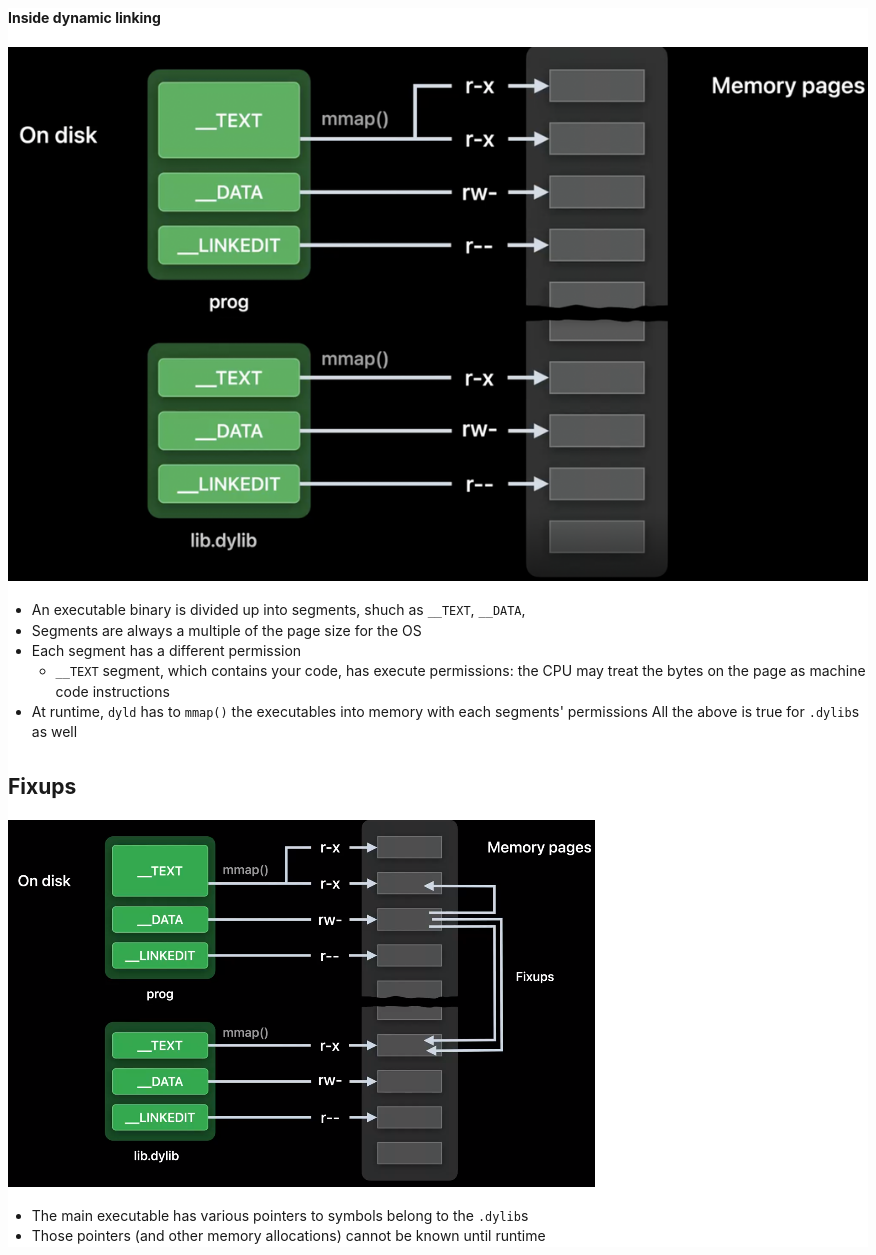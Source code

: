 #### Inside dynamic linking
![](resources/ld02.png)
* An executable binary is divided up into segments, shuch as `__TEXT`, `__DATA`, 
* Segments are always a multiple of the page size for the OS
* Each segment has a different permission
    - `__TEXT` segment, which contains your code, has execute permissions: the CPU may treat the bytes on the page as machine code instructions
* At runtime, `dyld` has to `mmap()` the executables into memory with each segments' permissions
All the above is true for `.dylib`s as well 

## Fixups
![](resources/ld03.png)
* The main executable has various pointers to symbols belong to the `.dylib`s
* Those pointers (and other memory allocations) cannot be known until runtime

